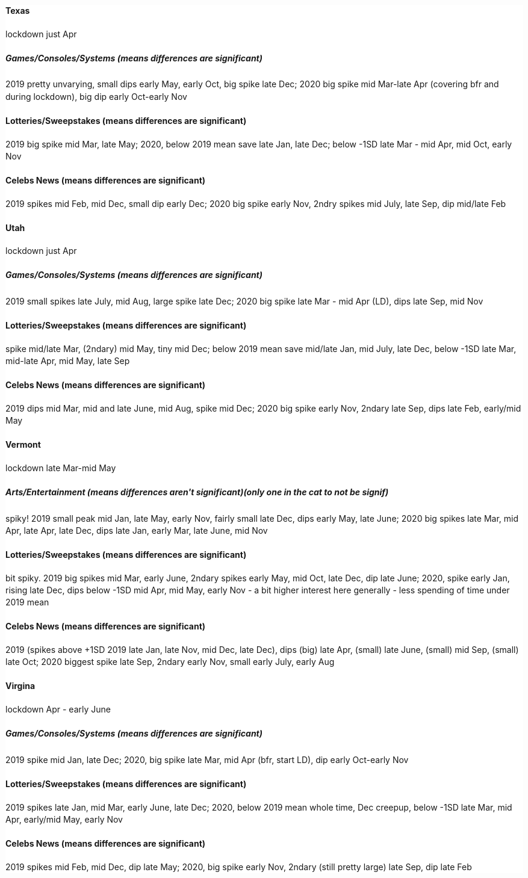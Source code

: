 #### Texas 
lockdown just Apr 
#####  Games/Consoles/Systems (means differences **are** significant)
2019 pretty unvarying, small dips early May, early Oct, big spike late Dec; 2020 big spike mid Mar-late Apr (covering bfr and during lockdown), big dip early Oct-early Nov
#### Lotteries/Sweepstakes (means differences **are** significant)
2019 big spike mid Mar, late May; 2020, below 2019 mean save late Jan, late Dec; below -1SD late Mar - mid Apr, mid Oct, early Nov
#### Celebs News (means differences **are** significant)
2019 spikes mid Feb, mid Dec, small dip early Dec; 2020 big spike early Nov, 2ndry spikes mid July, late Sep, dip mid/late Feb

#### Utah 
lockdown just Apr 
#####  Games/Consoles/Systems (means differences **are** significant)
2019 small spikes late July, mid Aug, large spike late Dec; 2020 big spike late Mar - mid Apr (LD), dips late Sep, mid Nov
#### Lotteries/Sweepstakes (means differences **are** significant)
spike mid/late Mar, (2ndary) mid May, tiny mid Dec; below 2019 mean save mid/late Jan, mid July, late Dec, below -1SD late Mar, mid-late Apr, mid May, late Sep
#### Celebs News (means differences **are** significant)
2019 dips mid Mar, mid and late June, mid Aug, spike mid Dec; 2020 big spike early Nov, 2ndary late Sep, dips late Feb, early/mid May

#### Vermont 
lockdown late Mar-mid May 
#####  Arts/Entertainment (means differences aren't significant)(only one in the cat to not be signif)
spiky! 2019 small peak mid Jan, late May, early Nov, fairly small late Dec, dips early May, late June; 2020 big spikes late Mar, mid Apr, late Apr, late Dec, dips late Jan, early Mar, late June, mid Nov
#### Lotteries/Sweepstakes (means differences **are** significant)
bit spiky. 2019 big spikes mid Mar, early June, 2ndary spikes early May, mid Oct, late Dec, dip late June; 2020, spike early Jan, rising late Dec, dips below -1SD mid Apr, mid May, early Nov - a bit higher interest here generally - less spending of time under 2019 mean
#### Celebs News (means differences **are** significant)
2019 (spikes above +1SD 2019 late Jan, late Nov, mid Dec, late Dec), dips (big) late Apr, (small) late June, (small) mid Sep, (small) late Oct; 2020 biggest spike late Sep, 2ndary early Nov, small early July, early Aug

#### Virgina 
lockdown Apr - early June
#####  Games/Consoles/Systems (means differences **are** significant)
2019 spike mid Jan, late Dec; 2020, big spike late Mar, mid Apr (bfr, start LD), dip early Oct-early Nov
#### Lotteries/Sweepstakes (means differences **are** significant)
2019 spikes late Jan, mid Mar, early June, late Dec; 2020, below 2019 mean whole time, Dec creepup, below -1SD late Mar, mid Apr, early/mid May, early Nov
#### Celebs News (means differences **are** significant)
2019 spikes mid Feb, mid Dec, dip late May; 2020, big spike early Nov, 2ndary (still pretty large) late Sep, dip late Feb
